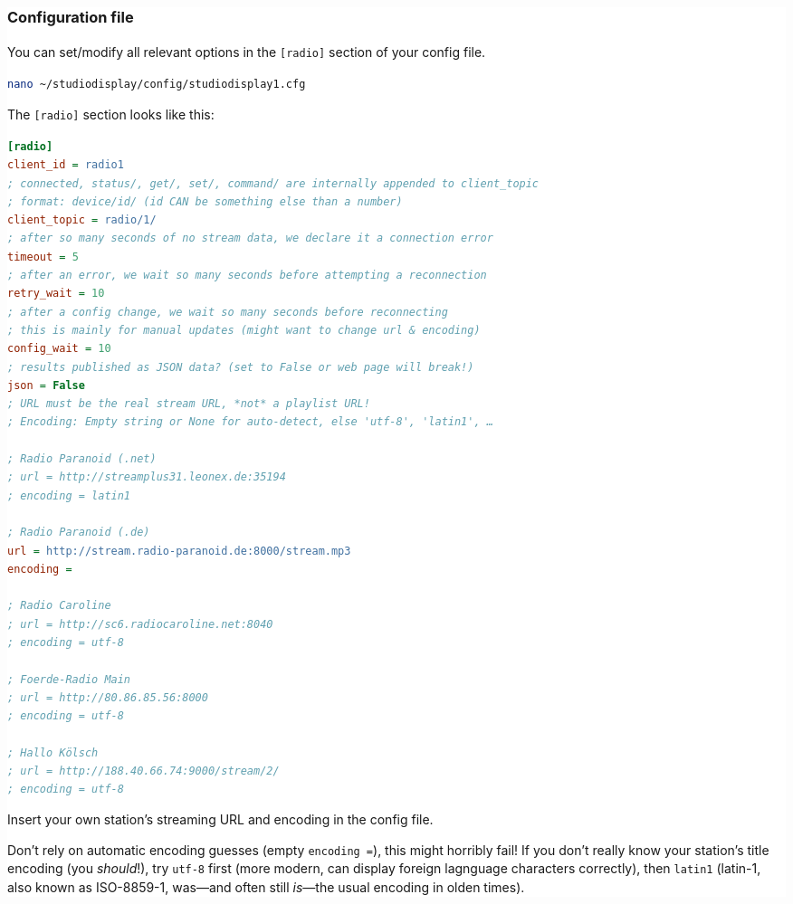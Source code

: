 
### Configuration file

You can set/modify all relevant options in the `[radio]` section of your config file.

```bash
nano ~/studiodisplay/config/studiodisplay1.cfg
```

The `[radio]` section looks like this:

```ini
[radio]
client_id = radio1
; connected, status/, get/, set/, command/ are internally appended to client_topic
; format: device/id/ (id CAN be something else than a number)
client_topic = radio/1/
; after so many seconds of no stream data, we declare it a connection error
timeout = 5
; after an error, we wait so many seconds before attempting a reconnection
retry_wait = 10
; after a config change, we wait so many seconds before reconnecting
; this is mainly for manual updates (might want to change url & encoding)
config_wait = 10
; results published as JSON data? (set to False or web page will break!)
json = False
; URL must be the real stream URL, *not* a playlist URL!
; Encoding: Empty string or None for auto-detect, else 'utf-8', 'latin1', …

; Radio Paranoid (.net)
; url = http://streamplus31.leonex.de:35194
; encoding = latin1

; Radio Paranoid (.de)
url = http://stream.radio-paranoid.de:8000/stream.mp3
encoding =

; Radio Caroline
; url = http://sc6.radiocaroline.net:8040
; encoding = utf-8

; Foerde-Radio Main
; url = http://80.86.85.56:8000
; encoding = utf-8

; Hallo Kölsch
; url = http://188.40.66.74:9000/stream/2/
; encoding = utf-8
```

Insert your own station’s streaming URL and encoding in the config file.

Don’t rely on automatic encoding guesses (empty `encoding =`), this might horribly fail!
If you don’t really know your station’s title encoding (you *should*!), try `utf-8` first (more modern, can display foreign lagnguage characters correctly), then `latin1` (latin-1, also known as ISO-8859-1, was—and often still *is*—the usual encoding in olden times).
